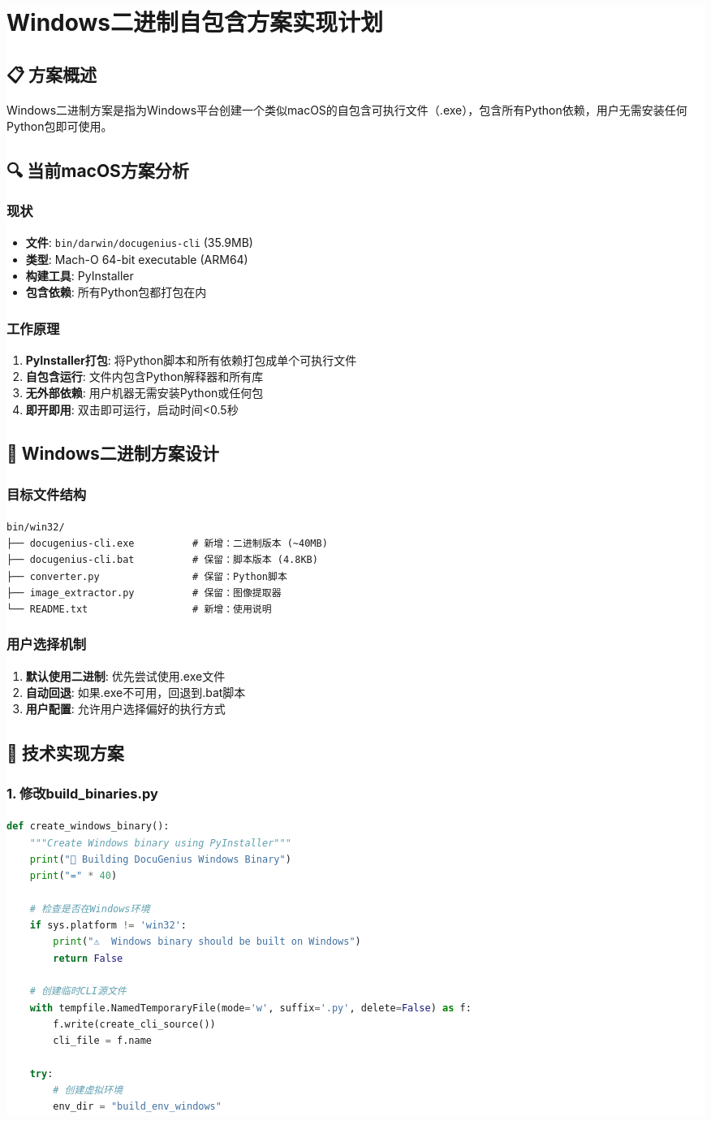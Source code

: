 # Windows二进制自包含方案实现计划

## 📋 方案概述

Windows二进制方案是指为Windows平台创建一个类似macOS的自包含可执行文件（.exe），包含所有Python依赖，用户无需安装任何Python包即可使用。

## 🔍 当前macOS方案分析

### 现状
- **文件**: `bin/darwin/docugenius-cli` (35.9MB)
- **类型**: Mach-O 64-bit executable (ARM64)
- **构建工具**: PyInstaller
- **包含依赖**: 所有Python包都打包在内

### 工作原理
1. **PyInstaller打包**: 将Python脚本和所有依赖打包成单个可执行文件
2. **自包含运行**: 文件内包含Python解释器和所有库
3. **无外部依赖**: 用户机器无需安装Python或任何包
4. **即开即用**: 双击即可运行，启动时间<0.5秒

## 🎯 Windows二进制方案设计

### 目标文件结构
```
bin/win32/
├── docugenius-cli.exe          # 新增：二进制版本 (~40MB)
├── docugenius-cli.bat          # 保留：脚本版本 (4.8KB)
├── converter.py                # 保留：Python脚本
├── image_extractor.py          # 保留：图像提取器
└── README.txt                  # 新增：使用说明
```

### 用户选择机制
1. **默认使用二进制**: 优先尝试使用.exe文件
2. **自动回退**: 如果.exe不可用，回退到.bat脚本
3. **用户配置**: 允许用户选择偏好的执行方式

## 🔧 技术实现方案

### 1. 修改build_binaries.py

```python
def create_windows_binary():
    """Create Windows binary using PyInstaller"""
    print("🔨 Building DocuGenius Windows Binary")
    print("=" * 40)
    
    # 检查是否在Windows环境
    if sys.platform != 'win32':
        print("⚠️  Windows binary should be built on Windows")
        return False
    
    # 创建临时CLI源文件
    with tempfile.NamedTemporaryFile(mode='w', suffix='.py', delete=False) as f:
        f.write(create_cli_source())
        cli_file = f.name
    
    try:
        # 创建虚拟环境
        env_dir = "build_env_windows"
```